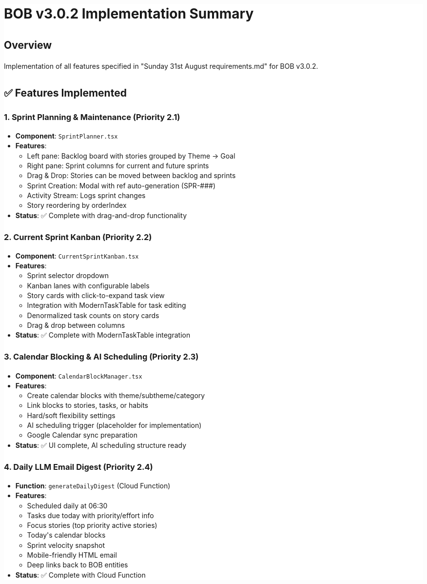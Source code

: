 # BOB v3.0.2 Implementation Summary

## Overview
Implementation of all features specified in "Sunday 31st August requirements.md" for BOB v3.0.2.

## ✅ Features Implemented

### 1. Sprint Planning & Maintenance (Priority 2.1)
- **Component**: `SprintPlanner.tsx`
- **Features**:
  - Left pane: Backlog board with stories grouped by Theme → Goal
  - Right pane: Sprint columns for current and future sprints
  - Drag & Drop: Stories can be moved between backlog and sprints
  - Sprint Creation: Modal with ref auto-generation (SPR-###)
  - Activity Stream: Logs sprint changes
  - Story reordering by orderIndex
- **Status**: ✅ Complete with drag-and-drop functionality

### 2. Current Sprint Kanban (Priority 2.2)
- **Component**: `CurrentSprintKanban.tsx`  
- **Features**:
  - Sprint selector dropdown
  - Kanban lanes with configurable labels
  - Story cards with click-to-expand task view
  - Integration with ModernTaskTable for task editing
  - Denormalized task counts on story cards
  - Drag & drop between columns
- **Status**: ✅ Complete with ModernTaskTable integration

### 3. Calendar Blocking & AI Scheduling (Priority 2.3)
- **Component**: `CalendarBlockManager.tsx`
- **Features**:
  - Create calendar blocks with theme/subtheme/category
  - Link blocks to stories, tasks, or habits
  - Hard/soft flexibility settings
  - AI scheduling trigger (placeholder for implementation)
  - Google Calendar sync preparation
- **Status**: ✅ UI complete, AI scheduling structure ready

### 4. Daily LLM Email Digest (Priority 2.4)
- **Function**: `generateDailyDigest` (Cloud Function)
- **Features**:
  - Scheduled daily at 06:30
  - Tasks due today with priority/effort info
  - Focus stories (top priority active stories)
  - Today's calendar blocks
  - Sprint velocity snapshot
  - Mobile-friendly HTML email
  - Deep links back to BOB entities
- **Status**: ✅ Complete with Cloud Function
